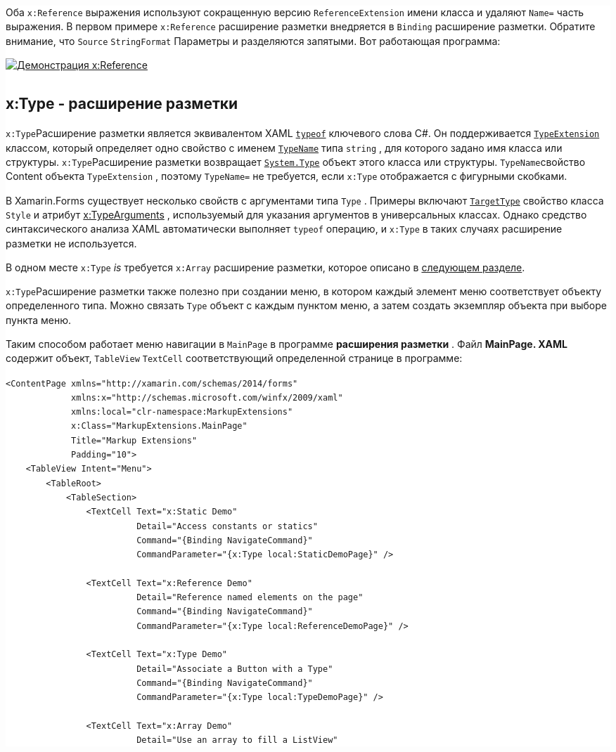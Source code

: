 ```xaml
```

Оба `x:Reference` выражения используют сокращенную версию `ReferenceExtension` имени класса и удаляют `Name=` часть выражения. В первом примере `x:Reference` расширение разметки внедряется в `Binding` расширение разметки. Обратите внимание, что `Source` `StringFormat` Параметры и разделяются запятыми. Вот работающая программа:

[![Демонстрация x:Reference](consuming-images/referencedemo-small.png "Демонстрация x:Reference")](consuming-images/referencedemo-large.png#lightbox "Демонстрация x:Reference")

<a name="type" />

## <a name="xtype-markup-extension"></a>x:Type - расширение разметки

`x:Type`Расширение разметки является эквивалентом XAML [`typeof`](/dotnet/csharp/language-reference/keywords/typeof/) ключевого слова C#. Он поддерживается [`TypeExtension`](xref:Xamarin.Forms.Xaml.TypeExtension) классом, который определяет одно свойство с именем [`TypeName`](xref:Xamarin.Forms.Xaml.TypeExtension.TypeName) типа `string` , для которого задано имя класса или структуры. `x:Type`Расширение разметки возвращает [`System.Type`](xref:System.Type) объект этого класса или структуры. `TypeName`свойство Content объекта `TypeExtension` , поэтому `TypeName=` не требуется, если `x:Type` отображается с фигурными скобками.

В Xamarin.Forms существует несколько свойств с аргументами типа `Type` . Примеры включают [`TargetType`](xref:Xamarin.Forms.Style.TargetType) свойство класса `Style` и атрибут [x:TypeArguments](~/xamarin-forms/xaml/passing-arguments.md#generic_type_arguments) , используемый для указания аргументов в универсальных классах. Однако средство синтаксического анализа XAML автоматически выполняет `typeof` операцию, и `x:Type` в таких случаях расширение разметки не используется.

В одном месте `x:Type` *is* требуется `x:Array` расширение разметки, которое описано в [следующем разделе](#array).

`x:Type`Расширение разметки также полезно при создании меню, в котором каждый элемент меню соответствует объекту определенного типа. Можно связать `Type` объект с каждым пунктом меню, а затем создать экземпляр объекта при выборе пункта меню.

Таким способом работает меню навигации в `MainPage` в программе **расширения разметки** . Файл **MainPage. XAML** содержит объект, `TableView` `TextCell` соответствующий определенной странице в программе:

```xaml
<ContentPage xmlns="http://xamarin.com/schemas/2014/forms"
             xmlns:x="http://schemas.microsoft.com/winfx/2009/xaml"
             xmlns:local="clr-namespace:MarkupExtensions"
             x:Class="MarkupExtensions.MainPage"
             Title="Markup Extensions"
             Padding="10">
    <TableView Intent="Menu">
        <TableRoot>
            <TableSection>
                <TextCell Text="x:Static Demo"
                          Detail="Access constants or statics"
                          Command="{Binding NavigateCommand}"
                          CommandParameter="{x:Type local:StaticDemoPage}" />

                <TextCell Text="x:Reference Demo"
                          Detail="Reference named elements on the page"
                          Command="{Binding NavigateCommand}"
                          CommandParameter="{x:Type local:ReferenceDemoPage}" />

                <TextCell Text="x:Type Demo"
                          Detail="Associate a Button with a Type"
                          Command="{Binding NavigateCommand}"
                          CommandParameter="{x:Type local:TypeDemoPage}" />

                <TextCell Text="x:Array Demo"
                          Detail="Use an array to fill a ListView"
```
